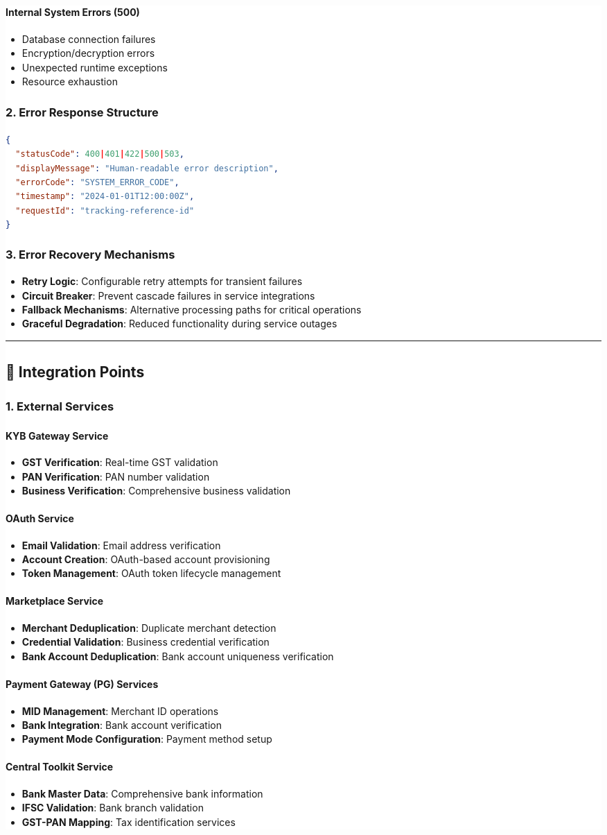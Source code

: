 #### **Internal System Errors (500)**
- Database connection failures
- Encryption/decryption errors
- Unexpected runtime exceptions
- Resource exhaustion

### **2. Error Response Structure**
```json
{
  "statusCode": 400|401|422|500|503,
  "displayMessage": "Human-readable error description",
  "errorCode": "SYSTEM_ERROR_CODE",
  "timestamp": "2024-01-01T12:00:00Z",
  "requestId": "tracking-reference-id"
}
```

### **3. Error Recovery Mechanisms**
- **Retry Logic**: Configurable retry attempts for transient failures
- **Circuit Breaker**: Prevent cascade failures in service integrations
- **Fallback Mechanisms**: Alternative processing paths for critical operations
- **Graceful Degradation**: Reduced functionality during service outages

---

## 🔗 **Integration Points**

### **1. External Services**

#### **KYB Gateway Service**
- **GST Verification**: Real-time GST validation
- **PAN Verification**: PAN number validation
- **Business Verification**: Comprehensive business validation

#### **OAuth Service**
- **Email Validation**: Email address verification
- **Account Creation**: OAuth-based account provisioning
- **Token Management**: OAuth token lifecycle management

#### **Marketplace Service**
- **Merchant Deduplication**: Duplicate merchant detection
- **Credential Validation**: Business credential verification
- **Bank Account Deduplication**: Bank account uniqueness verification

#### **Payment Gateway (PG) Services**
- **MID Management**: Merchant ID operations
- **Bank Integration**: Bank account verification
- **Payment Mode Configuration**: Payment method setup

#### **Central Toolkit Service**
- **Bank Master Data**: Comprehensive bank information
- **IFSC Validation**: Bank branch validation
- **GST-PAN Mapping**: Tax identification services
